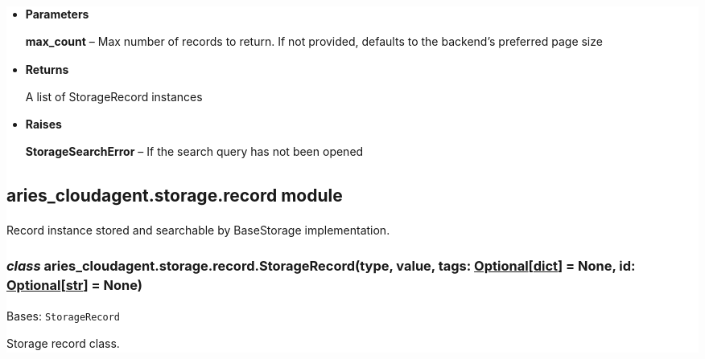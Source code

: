 
* **Parameters**

    **max_count** – Max number of records to return. If not provided,
    defaults to the backend’s preferred page size



* **Returns**

    A list of StorageRecord instances



* **Raises**

    **StorageSearchError** – If the search query has not been opened


## aries_cloudagent.storage.record module

Record instance stored and searchable by BaseStorage implementation.


### _class_ aries_cloudagent.storage.record.StorageRecord(type, value, tags: [Optional](https://docs.python.org/3/library/typing.html#typing.Optional)[[dict](https://docs.python.org/3/library/stdtypes.html#dict)] = None, id: [Optional](https://docs.python.org/3/library/typing.html#typing.Optional)[[str](https://docs.python.org/3/library/stdtypes.html#str)] = None)
Bases: `StorageRecord`

Storage record class.
